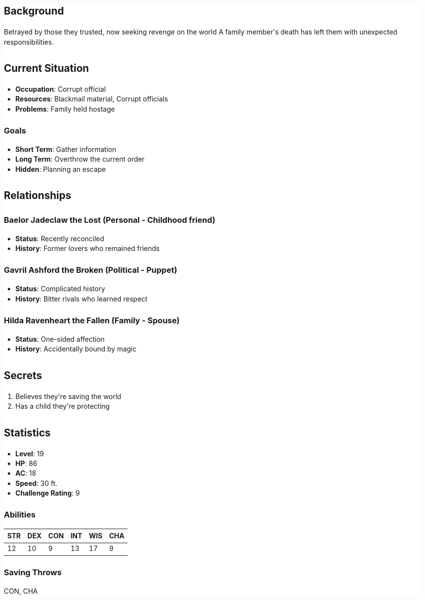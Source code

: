 ## Background
Betrayed by those they trusted, now seeking revenge on the world A family member's death has left them with unexpected responsibilities.

## Current Situation
- **Occupation**: Corrupt official
- **Resources**: Blackmail material, Corrupt officials
- **Problems**: Family held hostage

### Goals
- **Short Term**: Gather information
- **Long Term**: Overthrow the current order
- **Hidden**: Planning an escape

## Relationships
### Baelor Jadeclaw the Lost (Personal - Childhood friend)
- **Status**: Recently reconciled
- **History**: Former lovers who remained friends

### Gavril Ashford the Broken (Political - Puppet)
- **Status**: Complicated history
- **History**: Bitter rivals who learned respect

### Hilda Ravenheart the Fallen (Family - Spouse)
- **Status**: One-sided affection
- **History**: Accidentally bound by magic

## Secrets
1. Believes they're saving the world
2. Has a child they're protecting

## Statistics
- **Level**: 19
- **HP**: 86
- **AC**: 18
- **Speed**: 30 ft.
- **Challenge Rating**: 9

### Abilities
| STR | DEX | CON | INT | WIS | CHA |
|-----|-----|-----|-----|-----|-----|
| 12 | 10 | 9 | 13 | 17 | 9 |

### Saving Throws
CON, CHA
